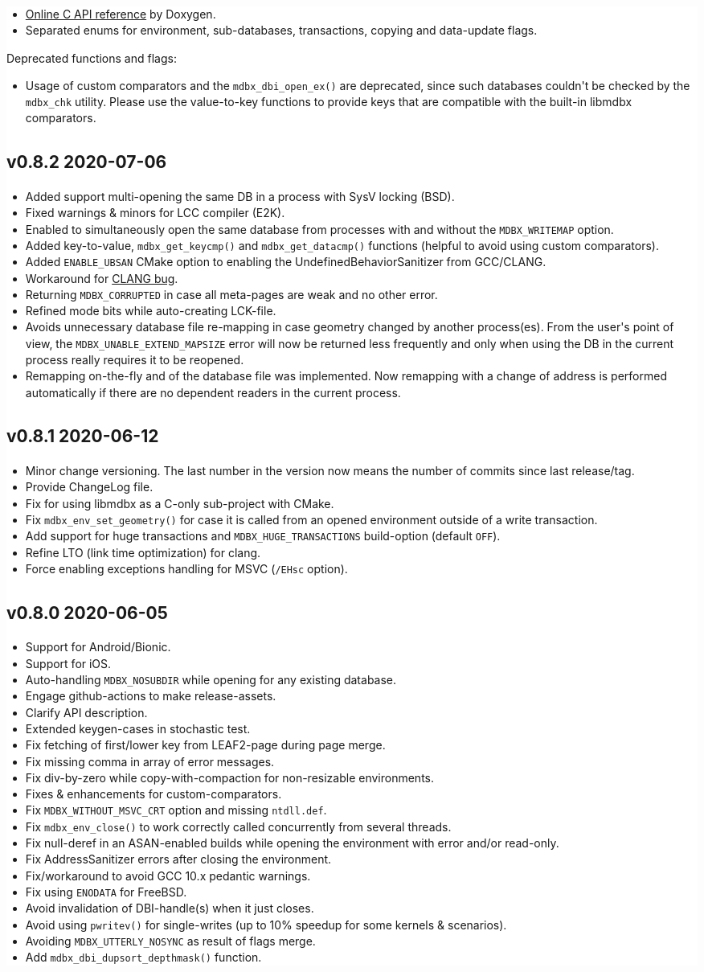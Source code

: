  - [Online C API reference](https://erthink.github.io/libmdbx/) by Doxygen.
 - Separated enums for environment, sub-databases, transactions, copying and data-update flags.

Deprecated functions and flags:

 - Usage of custom comparators and the `mdbx_dbi_open_ex()` are deprecated, since such databases couldn't be checked by the `mdbx_chk` utility.
   Please use the value-to-key functions to provide keys that are compatible with the built-in libmdbx comparators.


## v0.8.2 2020-07-06
- Added support multi-opening the same DB in a process with SysV locking (BSD).
- Fixed warnings & minors for LCC compiler (E2K).
- Enabled to simultaneously open the same database from processes with and without the `MDBX_WRITEMAP` option.
- Added key-to-value, `mdbx_get_keycmp()` and `mdbx_get_datacmp()` functions (helpful to avoid using custom comparators).
- Added `ENABLE_UBSAN` CMake option to enabling the UndefinedBehaviorSanitizer from GCC/CLANG.
- Workaround for [CLANG bug](https://bugs.llvm.org/show_bug.cgi?id=43275).
- Returning `MDBX_CORRUPTED` in case all meta-pages are weak and no other error.
- Refined mode bits while auto-creating LCK-file.
- Avoids unnecessary database file re-mapping in case geometry changed by another process(es).
  From the user's point of view, the `MDBX_UNABLE_EXTEND_MAPSIZE` error will now be returned less frequently and only when using the DB in the current process really requires it to be reopened.
- Remapping on-the-fly and of the database file was implemented.
  Now remapping with a change of address is performed automatically if there are no dependent readers in the current process.


## v0.8.1 2020-06-12
- Minor change versioning. The last number in the version now means the number of commits since last release/tag.
- Provide ChangeLog file.
- Fix for using libmdbx as a C-only sub-project with CMake.
- Fix `mdbx_env_set_geometry()` for case it is called from an opened environment outside of a write transaction.
- Add support for huge transactions and `MDBX_HUGE_TRANSACTIONS` build-option (default `OFF`).
- Refine LTO (link time optimization) for clang.
- Force enabling exceptions handling for MSVC (`/EHsc` option).


## v0.8.0 2020-06-05
- Support for Android/Bionic.
- Support for iOS.
- Auto-handling `MDBX_NOSUBDIR` while opening for any existing database.
- Engage github-actions to make release-assets.
- Clarify API description.
- Extended keygen-cases in stochastic test.
- Fix fetching of first/lower key from LEAF2-page during page merge.
- Fix missing comma in array of error messages.
- Fix div-by-zero while copy-with-compaction for non-resizable environments.
- Fixes & enhancements for custom-comparators.
- Fix `MDBX_WITHOUT_MSVC_CRT` option and missing `ntdll.def`.
- Fix `mdbx_env_close()` to work correctly called concurrently from several threads.
- Fix null-deref in an ASAN-enabled builds while opening the environment with error and/or read-only.
- Fix AddressSanitizer errors after closing the environment.
- Fix/workaround to avoid GCC 10.x pedantic warnings.
- Fix using `ENODATA` for FreeBSD.
- Avoid invalidation of DBI-handle(s) when it just closes.
- Avoid using `pwritev()` for single-writes (up to 10% speedup for some kernels & scenarios).
- Avoiding `MDBX_UTTERLY_NOSYNC` as result of flags merge.
- Add `mdbx_dbi_dupsort_depthmask()` function.